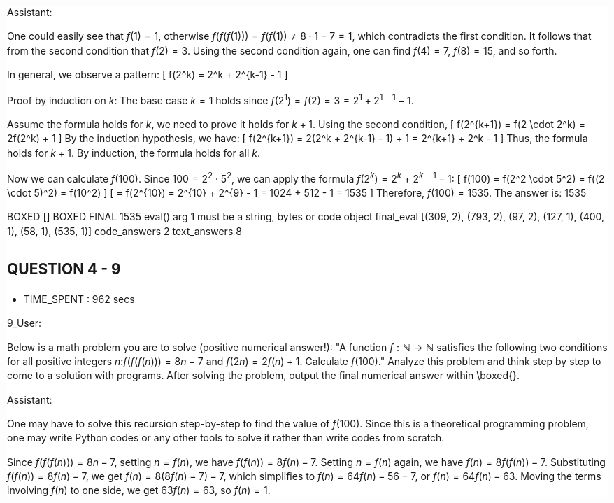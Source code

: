 Assistant:

 One could easily see that $f(1) = 1$, otherwise $f(f(f(1))) = f(f(1)) \neq 8 \cdot 1 - 7 = 1$, which contradicts the first condition. It follows that from the second condition that $f(2) = 3$. Using the second condition again, one can find $f(4) = 7$, $f(8) = 15$, and so forth.

In general, we observe a pattern:
\[ f(2^k) = 2^k + 2^{k-1} - 1 \]

Proof by induction on $k$:
The base case $k=1$ holds since $f(2^1)=f(2)=3=2^1+2^{1-1}-1$.

Assume the formula holds for $k$, we need to prove it holds for $k+1$.
Using the second condition,
\[ f(2^{k+1}) = f(2 \cdot 2^k) = 2f(2^k) + 1 \]
By the induction hypothesis, we have:
\[ f(2^{k+1}) = 2(2^k + 2^{k-1} - 1) + 1 = 2^{k+1} + 2^k - 1 \]
Thus, the formula holds for $k+1$. By induction, the formula holds for all $k$.

Now we can calculate $f(100)$. Since $100 = 2^2 \cdot 5^2$, we can apply the formula $f(2^k) = 2^k + 2^{k-1} - 1$:
\[ f(100) = f(2^2 \cdot 5^2) = f((2 \cdot 5)^2) = f(10^2) \]
\[ = f(2^{10}) = 2^{10} + 2^{9} - 1 = 1024 + 512 - 1 = 1535 \]
Therefore, $f(100) = 1535$. The answer is: $1535$

BOXED []
BOXED FINAL 1535
eval() arg 1 must be a string, bytes or code object final_eval
[(309, 2), (793, 2), (97, 2), (127, 1), (400, 1), (58, 1), (535, 1)]
code_answers 2 text_answers 8



## QUESTION 4 - 9 
- TIME_SPENT : 962 secs

9_User:


Below is a math problem you are to solve (positive numerical answer!):
"A function $f: \mathbb N \to \mathbb N$ satisfies the following two conditions for all positive integers $n$:$f(f(f(n)))=8n-7$ and $f(2n)=2f(n)+1$. Calculate $f(100)$."
Analyze this problem and think step by step to come to a solution with programs. After solving the problem, output the final numerical answer within \boxed{}.

Assistant:


One may have to solve this recursion step-by-step to find the value of $f(100)$. Since this is a theoretical programming problem, one may write Python codes or any other tools to solve it rather than write codes from scratch.

Since $f(f(f(n)))=8n-7$, setting $n=f(n)$, we have $f(f(n))=8f(n)-7$.
Setting $n=f(n)$ again, we have $f(n)=8f(f(n))-7$.
Substituting $f(f(n))=8f(n)-7$, we get $f(n)=8(8f(n)-7)-7$, which simplifies to $f(n)=64f(n)-56-7$, or $f(n)=64f(n)-63$.
Moving the terms involving $f(n)$ to one side, we get $63f(n)=63$, so $f(n)=1$.
